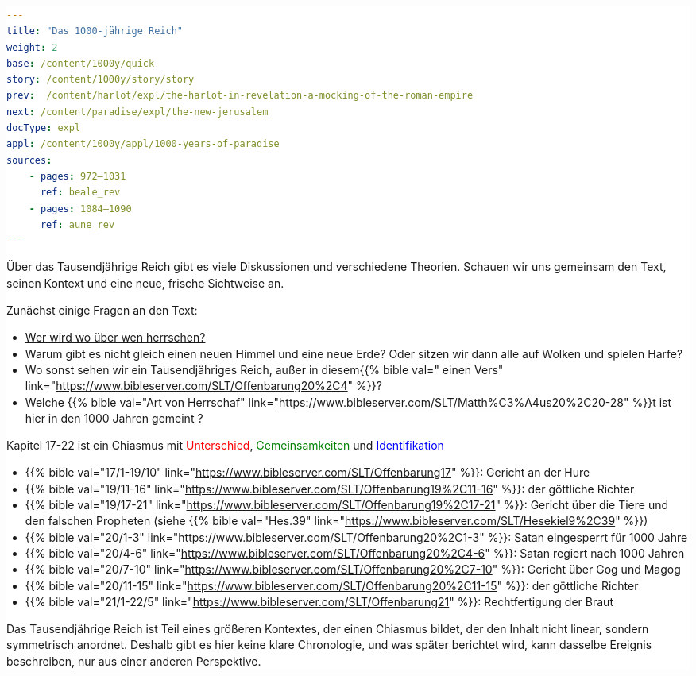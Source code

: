 ```yaml
---
title: "Das 1000-jährige Reich"
weight: 2
base: /content/1000y/quick
story: /content/1000y/story/story
prev:  /content/harlot/expl/the-harlot-in-revelation-a-mocking-of-the-roman-empire
next: /content/paradise/expl/the-new-jerusalem
docType: expl
appl: /content/1000y/appl/1000-years-of-paradise
sources:
    - pages: 972–1031
      ref: beale_rev
    - pages: 1084–1090
      ref: aune_rev
---
```


Über das Tausendjährige Reich gibt es viele Diskussionen und verschiedene Theorien. Schauen wir uns gemeinsam den Text, seinen Kontext und eine neue, frische Sichtweise an.

Zunächst einige Fragen an den Text:

- [Wer wird wo über wen herrschen?](https://www.bibleserver.com/SLT/Offenbarung20%2C4)
- Warum gibt es nicht gleich einen neuen Himmel und eine neue Erde? Oder sitzen wir dann alle auf Wolken und spielen Harfe?
- Wo sonst sehen wir ein Tausendjähriges Reich, außer in diesem{{% bible val=" einen Vers" link="https://www.bibleserver.com/SLT/Offenbarung20%2C4" %}}?
- Welche {{% bible val="Art von Herrschaf" link="https://www.bibleserver.com/SLT/Matth%C3%A4us20%2C20-28" %}}t ist hier in den 1000 Jahren gemeint ?

<p>Kapitel 17-22 ist ein Chiasmus mit <span style="color:red;">Unterschied</span>, <span style="color:green;">Gemeinsamkeiten</span> und <span style="color:blue;">Identifikation</span></p>

- {{% bible val="17/1-19/10" link="https://www.bibleserver.com/SLT/Offenbarung17" %}}: Gericht an der Hure
- {{% bible val="19/11-16" link="https://www.bibleserver.com/SLT/Offenbarung19%2C11-16" %}}: der göttliche Richter
- {{% bible val="19/17-21" link="https://www.bibleserver.com/SLT/Offenbarung19%2C17-21" %}}: Gericht über die Tiere und den falschen Propheten (siehe {{% bible val="Hes.39" link="https://www.bibleserver.com/SLT/Hesekiel9%2C39" %}})
- {{% bible val="20/1-3" link="https://www.bibleserver.com/SLT/Offenbarung20%2C1-3" %}}: Satan eingesperrt für 1000 Jahre
- {{% bible val="20/4-6" link="https://www.bibleserver.com/SLT/Offenbarung20%2C4-6" %}}: Satan regiert nach 1000 Jahren
- {{% bible val="20/7-10" link="https://www.bibleserver.com/SLT/Offenbarung20%2C7-10" %}}: Gericht über Gog und Magog
- {{% bible val="20/11-15" link="https://www.bibleserver.com/SLT/Offenbarung20%2C11-15" %}}: der göttliche Richter
- {{% bible val="21/1-22/5" link="https://www.bibleserver.com/SLT/Offenbarung21" %}}: Rechtfertigung der Braut

 
Das Tausendjährige Reich ist Teil eines größeren Kontextes, der einen Chiasmus bildet, der den Inhalt nicht linear, sondern symmetrisch anordnet. Deshalb gibt es hier keine klare Chronologie, und was später berichtet wird, kann dasselbe Ereignis beschreiben, nur aus einer anderen Perspektive.
